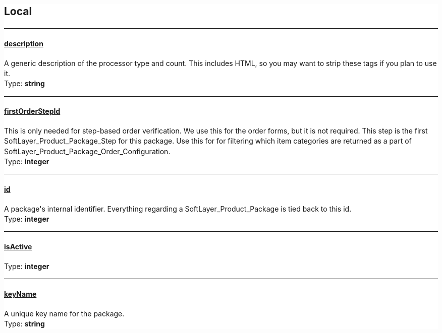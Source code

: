 <div id="properties" class="content">
<div id="localProperties" class="prop-content" >

## Local
<div class="prop-row">

-----
[description]: #description
#### [description]
A generic description of the processor type and count. This includes HTML, so you may want to strip these tags if you plan to use it.  
<span class="type-label">Type: </span>**string**  



</div>
<div class="prop-row">

-----
[firstOrderStepId]: #firstorderstepid
#### [firstOrderStepId]
This is only needed for step-based order verification. We use this for the order forms, but it is not required. This step is the first SoftLayer_Product_Package_Step for this package. Use this for for filtering which item categories are returned as a part of SoftLayer_Product_Package_Order_Configuration.   
<span class="type-label">Type: </span>**integer**  



</div>
<div class="prop-row">

-----
[id]: #id
#### [id]
A package's internal identifier. Everything regarding a SoftLayer_Product_Package is tied back to this id.   
<span class="type-label">Type: </span>**integer**  



</div>
<div class="prop-row">

-----
[isActive]: #isactive
#### [isActive]
  
<span class="type-label">Type: </span>**integer**  



</div>
<div class="prop-row">

-----
[keyName]: #keyname
#### [keyName]
A unique key name for the package.  
<span class="type-label">Type: </span>**string**  


[name]: #name
[subDescription]: #subdescription
[unitSize]: #unitsize
[accountRestrictedActivePresets]: #accountrestrictedactivepresets
[accountRestrictedCategories]: #accountrestrictedcategories
[accountRestrictedPricesFlag]: #accountrestrictedpricesflag
[activePresets]: #activepresets
[activeRamItems]: #activeramitems
[activeServerItems]: #activeserveritems
[activeSoftwareItems]: #activesoftwareitems
[activeUsagePrices]: #activeusageprices
[additionalServiceFlag]: #additionalserviceflag
[attributes]: #attributes
[availableLocations]: #availablelocations
[availableStorageUnits]: #availablestorageunits
[categories]: #categories
[configuration]: #configuration
[defaultBootCategoryCode]: #defaultbootcategorycode
[defaultRamItems]: #defaultramitems
[deploymentNodeType]: #deploymentnodetype
[deploymentPackages]: #deploymentpackages
[deploymentType]: #deploymenttype
[deployments]: #deployments
[disallowCustomDiskPartitions]: #disallowcustomdiskpartitions
[firstOrderStep]: #firstorderstep
[gatewayApplianceFlag]: #gatewayapplianceflag
[gpuFlag]: #gpuflag
[hourlyBillingAvailableFlag]: #hourlybillingavailableflag
[hourlyOnlyOrders]: #hourlyonlyorders
[itemConflicts]: #itemconflicts
[itemLocationConflicts]: #itemlocationconflicts
[itemPriceReferences]: #itempricereferences
[itemPrices]: #itemprices
[items]: #items
[locations]: #locations
[lowestServerPrice]: #lowestserverprice
[maximumPortSpeed]: #maximumportspeed
[minimumPortSpeed]: #minimumportspeed
[mongoDbEngineeredFlag]: #mongodbengineeredflag
[noUpgradesFlag]: #noupgradesflag
[nonEuCompliantFlag]: #noneucompliantflag
[orderPremiums]: #orderpremiums
[popLocationAvailabilityFlag]: #poplocationavailabilityflag
[preconfiguredFlag]: #preconfiguredflag
[presetConfigurationRequiredFlag]: #presetconfigurationrequiredflag
[preventVlanSelectionFlag]: #preventvlanselectionflag
[privateHostedCloudPackageFlag]: #privatehostedcloudpackageflag
[privateHostedCloudPackageType]: #privatehostedcloudpackagetype
[privateNetworkOnlyFlag]: #privatenetworkonlyflag
[quantaStorPackageFlag]: #quantastorpackageflag
[raidDiskRestrictionFlag]: #raiddiskrestrictionflag
[redundantPowerFlag]: #redundantpowerflag
[regions]: #regions
[resourceGroupTemplate]: #resourcegrouptemplate
[topLevelItemCategoryCode]: #toplevelitemcategorycode
[type]: #type
[accountRestrictedActivePresetCount]: #accountrestrictedactivepresetcount
[accountRestrictedCategoryCount]: #accountrestrictedcategorycount
[activePresetCount]: #activepresetcount
[activeRamItemCount]: #activeramitemcount
[activeServerItemCount]: #activeserveritemcount
[activeSoftwareItemCount]: #activesoftwareitemcount
[activeUsagePriceCount]: #activeusagepricecount
[attributeCount]: #attributecount
[availableLocationCount]: #availablelocationcount
[configurationCount]: #configurationcount
[defaultRamItemCount]: #defaultramitemcount
[deploymentCount]: #deploymentcount
[deploymentPackageCount]: #deploymentpackagecount
[itemCount]: #itemcount
[itemPriceCount]: #itempricecount
[itemPriceReferenceCount]: #itempricereferencecount
[locationCount]: #locationcount
[orderPremiumCount]: #orderpremiumcount
[regionCount]: #regioncount